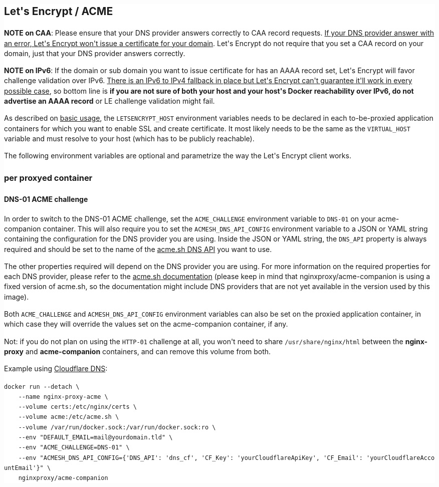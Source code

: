 ## Let's Encrypt / ACME

**NOTE on CAA**: Please ensure that your DNS provider answers correctly to CAA record requests. [If your DNS provider answer with an error, Let's Encrypt won't issue a certificate for your domain](https://letsencrypt.org/docs/caa/). Let's Encrypt do not require that you set a CAA record on your domain, just that your DNS provider answers correctly.

**NOTE on IPv6**: If the domain or sub domain you want to issue certificate for has an AAAA record set, Let's Encrypt will favor challenge validation over IPv6. [There is an IPv6 to IPv4 fallback in place but Let's Encrypt can't guarantee it'll work in every possible case](https://github.com/letsencrypt/boulder/issues/2770#issuecomment-340489871), so bottom line is **if you are not sure of both your host and your host's Docker reachability over IPv6, do not advertise an AAAA record** or LE challenge validation might fail.

As described on [basic usage](./Basic-usage.md), the `LETSENCRYPT_HOST` environment variables needs to be declared in each to-be-proxied application containers for which you want to enable SSL and create certificate. It most likely needs to be the same as the `VIRTUAL_HOST` variable and must resolve to your host (which has to be publicly reachable).

The following environment variables are optional and parametrize the way the Let's Encrypt client works.

### per proxyed container

#### DNS-01 ACME challenge

In order to switch to the DNS-01 ACME challenge, set the `ACME_CHALLENGE` environment variable to `DNS-01` on your acme-companion container. This will also require you to set the `ACMESH_DNS_API_CONFIG` environment variable to a JSON or YAML string containing the configuration for the DNS provider you are using. Inside the JSON or YAML string, the `DNS_API` property is always required and should be set to the name of the [acme.sh DNS API](https://github.com/acmesh-official/acme.sh/tree/3.0.9/dnsapi) you want to use.

The other properties required will depend on the DNS provider you are using. For more information on the required properties for each DNS provider, please refer to the [acme.sh documentation](https://github.com/acmesh-official/acme.sh/wiki/dnsapi) (please keep in mind that nginxproxy/acme-companion is using a fixed version of acme.sh, so the documentation might include DNS providers that are not yet available in the version used by this image).

Both `ACME_CHALLENGE` and `ACMESH_DNS_API_CONFIG` environment variables can also be set on the proxied application container, in which case they will override the values set on the acme-companion container, if any.

Not: if you do not plan on using the `HTTP-01` challenge at all, you won't need to share `/usr/share/nginx/html` between the **nginx-proxy** and **acme-companion** containers, and can remove this volume from both.

Example using [Cloudflare DNS](https://github.com/acmesh-official/acme.sh/blob/master/dnsapi/dns_cf.sh):
```console
docker run --detach \
    --name nginx-proxy-acme \
    --volume certs:/etc/nginx/certs \
    --volume acme:/etc/acme.sh \
    --volume /var/run/docker.sock:/var/run/docker.sock:ro \
    --env "DEFAULT_EMAIL=mail@yourdomain.tld" \
    --env "ACME_CHALLENGE=DNS-01" \
    --env "ACMESH_DNS_API_CONFIG={'DNS_API': 'dns_cf', 'CF_Key': 'yourCloudflareApiKey', 'CF_Email': 'yourCloudflareAccountEmail'}" \
    nginxproxy/acme-companion
```
